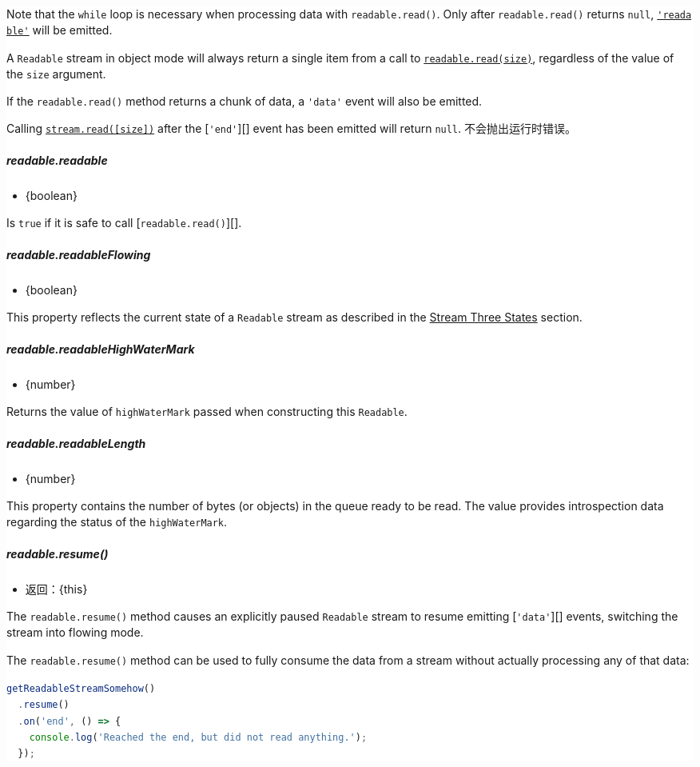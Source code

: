 Note that the `while` loop is necessary when processing data with `readable.read()`. Only after `readable.read()` returns `null`, [`'readable'`]() will be emitted.

A `Readable` stream in object mode will always return a single item from a call to [`readable.read(size)`](#stream_readable_read_size), regardless of the value of the `size` argument.

If the `readable.read()` method returns a chunk of data, a `'data'` event will also be emitted.

Calling [`stream.read([size])`](#stream_readable_read_size) after the [`'end'`][] event has been emitted will return `null`. 不会抛出运行时错误。

##### readable.readable



* {boolean}

Is `true` if it is safe to call [`readable.read()`][].

##### readable.readableFlowing



* {boolean}

This property reflects the current state of a `Readable` stream as described in the [Stream Three States](#stream_three_states) section.

##### readable.readableHighWaterMark



* {number}

Returns the value of `highWaterMark` passed when constructing this `Readable`.

##### readable.readableLength



* {number}

This property contains the number of bytes (or objects) in the queue ready to be read. The value provides introspection data regarding the status of the `highWaterMark`.

##### readable.resume()



* 返回：{this}

The `readable.resume()` method causes an explicitly paused `Readable` stream to resume emitting [`'data'`][] events, switching the stream into flowing mode.

The `readable.resume()` method can be used to fully consume the data from a stream without actually processing any of that data:

```js
getReadableStreamSomehow()
  .resume()
  .on('end', () => {
    console.log('Reached the end, but did not read anything.');
  });
```
